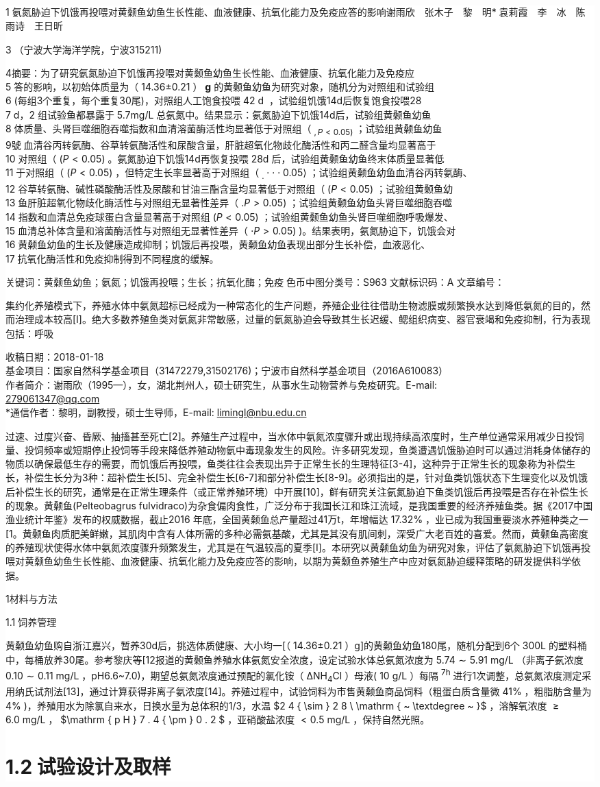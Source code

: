 1 氨氮胁迫下饥饿再投喂对黄颡鱼幼鱼生长性能、血液健康、抗氧化能力及免疫应答的影响谢雨欣　张木子　黎　明\* 袁莉霞　李　冰　陈雨诗　王日昕

3 （宁波大学海洋学院，宁波315211)

4摘要：为了研究氨氮胁迫下饥饿再投喂对黄颡鱼幼鱼生长性能、血液健康、抗氧化能力及免疫应  
5 答的影响，以初始体质量为（ $1 4 . 3 6 { \scriptstyle \pm 0 . 2 1 }$ ） $\mathbf { g }$ 的黄颡鱼幼鱼为研究对象，随机分为对照组和试验组  
6 (每组3个重复，每个重复30尾)，对照组人工饱食投喂 $4 2 { \mathrm { ~ d ~ } }$ ，试验组饥饿14d后恢复饱食投喂28  
7 d，2 组试验鱼都暴露于 $5 . 7 \mathrm { m g / L }$ 总氨氮中。结果显示：氨氮胁迫下饥饿14d后，试验组黄颡鱼幼鱼  
8 体质量、头肾巨噬细胞吞噬指数和血清溶菌酶活性均显著低于对照组（ $_ { , P < 0 . 0 5 ) }$ ；试验组黄颡鱼幼鱼  
9號 血清谷丙转氨酶、谷草转氨酶活性和尿酸含量，肝脏超氧化物歧化酶活性和丙二醛含量均显著高于  
10 对照组（ $( P { < } 0 . 0 5 )$ 。氨氮胁迫下饥饿14d再恢复投喂 $2 8 \mathrm { d }$ 后，试验组黄颡鱼幼鱼终末体质量显著低  
11 于对照组（ $( P { < } 0 . 0 5 )$ ，但特定生长率显著高于对照组（ $_ { . } { \cdot } { \cdot } { \cdot } 0 . 0 5 \rangle$ ；试验组黄颡鱼幼鱼血清谷丙转氨酶、  
12 谷草转氨酶、碱性磷酸酶活性及尿酸和甘油三酯含量均显著低于对照组（ $( P { < } 0 . 0 5 )$ ；试验组黄颡鱼幼  
13 鱼肝脏超氧化物歧化酶活性与对照组无显著性差异（ $. P { > } 0 . 0 5 )$ ；试验组黄颡鱼幼鱼头肾巨噬细胞吞噬  
14 指数和血清总免疫球蛋白含量显著高于对照组 $( P { < } 0 . 0 5 )$ ；试验组黄颡鱼幼鱼头肾巨噬细胞呼吸爆发、  
15 血清总补体含量和溶菌酶活性与对照组无显著性差异（ $\cdot P { > } 0 . 0 5 )$ )。结果表明，氨氮胁迫下，饥饿会对  
16 黄颡鱼幼鱼的生长及健康造成抑制；饥饿后再投喂，黄颡鱼幼鱼表现出部分生长补偿，血液恶化、  
17 抗氧化酶活性和免疫抑制得到不同程度的缓解。

关键词：黄颡鱼幼鱼；氨氮；饥饿再投喂；生长；抗氧化酶；免疫 色币中图分类号：S963 文献标识码：A 文章编号：

集约化养殖模式下，养殖水体中氨氮超标已经成为一种常态化的生产问题，养殖企业往往借助生物滤膜或频繁换水达到降低氨氮的目的，然而治理成本较高[I]。绝大多数养殖鱼类对氨氮非常敏感，过量的氨氮胁迫会导致其生长迟缓、鳃组织病变、器官衰竭和免疫抑制，行为表现包括：呼吸

收稿日期：2018-01-18  
基金项目：国家自然科学基金项目（31472279,31502176)；宁波市自然科学基金项目（2016A610083）  
作者简介：谢雨欣（1995—），女，湖北荆州人，硕士研究生，从事水生动物营养与免疫研究。E-mail:  
279061347@qq.com  
\*通信作者：黎明，副教授，硕士生导师，E-mail: limingl@nbu.edu.cn

过速、过度兴奋、昏厥、抽搐甚至死亡[2]。养殖生产过程中，当水体中氨氮浓度骤升或出现持续高浓度时，生产单位通常采用减少日投饲量、投饲频率或短期停止投饲等手段来降低养殖动物氨中毒现象发生的风险。许多研究发现，鱼类遭遇饥饿胁迫时可以通过消耗身体储存的物质以确保最低生存的需要，而饥饿后再投喂，鱼类往往会表现出异于正常生长的生理特征[3-4]，这种异于正常生长的现象称为补偿生长，补偿生长分为3种：超补偿生长[5]、完全补偿生长[6-7]和部分补偿生长[8-9]。必须指出的是，针对鱼类饥饿状态下生理变化以及饥饿后补偿生长的研究，通常是在正常生理条件（或正常养殖环境）中开展[10]，鲜有研究关注氨氮胁迫下鱼类饥饿后再投喂是否存在补偿生长的现象。黄颡鱼(Pelteobagrus fulvidraco)为杂食偏肉食性，广泛分布于我国长江和珠江流域，是我国重要的经济养殖鱼类。据《2017中国渔业统计年鉴》发布的权威数据，截止2016 年底，全国黄颡鱼总产量超过41万t，年增幅达 $1 7 . 3 2 \%$ ，业已成为我国重要淡水养殖种类之一[1。黄颡鱼肉质肥美鲜嫩，其肌肉中含有人体所需的多种必需氨基酸，尤其是其没有肌间刺，深受广大老百姓的喜爱。然而，黄颡鱼高密度的养殖现状使得水体中氨氮浓度骤升频繁发生，尤其是在气温较高的夏季[I]。本研究以黄颡鱼幼鱼为研究对象，评估了氨氮胁迫下饥饿再投喂对黄颡鱼幼鱼生长性能、血液健康、抗氧化能力及免疫应答的影响，以期为黄颡鱼养殖生产中应对氨氮胁迫缓释策略的研发提供科学依据。

1材料与方法

1.1 饲养管理

黄颡鱼幼鱼购自浙江嘉兴，暂养30d后，挑选体质健康、大小均一[（ $1 4 . 3 6 { \scriptstyle \pm 0 . 2 1 }$ ）g]的黄颡鱼幼鱼180尾，随机分配到6个 $3 0 0 \mathrm { { L } }$ 的塑料桶中，每桶放养30尾。参考黎庆等[12报道的黄颡鱼养殖水体氨氮安全浓度，设定试验水体总氨氮浓度为 $5 . 7 4 { \sim } 5 . 9 1 ~ \mathrm { m g / L }$ （非离子氨浓度 $0 . 1 0 { \sim } 0 . 1 1 ~ \mathrm { m g / L }$ ，pH6.6\~7.0)，期望总氨氮浓度通过预配的氯化铵（ $\mathrm { \Delta N H _ { 4 } C l }$ ）母液( $1 0 \ \mathrm { g / L }$ ）每隔 $^ { 7 \mathrm { h } }$ 进行1次调整，总氨氮浓度测定采用纳氏试剂法[13]，通过计算获得非离子氨浓度[14]。养殖过程中，试验饲料为市售黄颡鱼商品饲料（粗蛋白质含量微 $41 \%$ ，粗脂肪含量为 $4 \%$ )，养殖用水为除氯自来水，日换水量为总体积的1/3，水温 $2 4 { \sim } 2 8 \ \mathrm { ~ \textdegree ~ }$ ，溶解氧浓度 ${ \geqslant } 6 . 0 \ \mathrm { m g / L }$ ， $\mathrm { p H } 7 . 4 { \pm } 0 . 2 \$ ，亚硝酸盐浓度 ${ < } 0 . 5 \ \mathrm { m g / L }$ ，保持自然光照。

# 1.2 试验设计及取样
